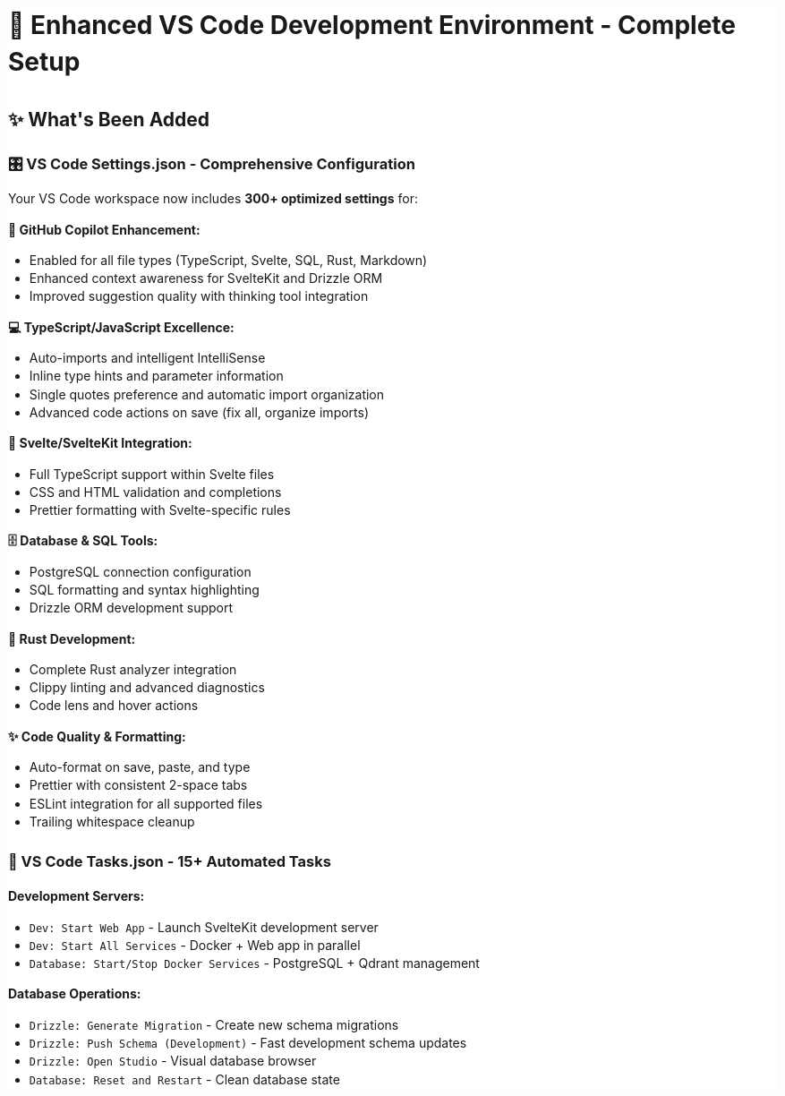 # 🚀 Enhanced VS Code Development Environment - Complete Setup

## ✨ What's Been Added

### 🎛️ VS Code Settings.json - Comprehensive Configuration

Your VS Code workspace now includes **300+ optimized settings** for:

**🤖 GitHub Copilot Enhancement:**
- Enabled for all file types (TypeScript, Svelte, SQL, Rust, Markdown)
- Enhanced context awareness for SvelteKit and Drizzle ORM
- Improved suggestion quality with thinking tool integration

**💻 TypeScript/JavaScript Excellence:**
- Auto-imports and intelligent IntelliSense
- Inline type hints and parameter information
- Single quotes preference and automatic import organization
- Advanced code actions on save (fix all, organize imports)

**🎨 Svelte/SvelteKit Integration:**
- Full TypeScript support within Svelte files
- CSS and HTML validation and completions
- Prettier formatting with Svelte-specific rules

**🗄️ Database & SQL Tools:**
- PostgreSQL connection configuration
- SQL formatting and syntax highlighting
- Drizzle ORM development support

**🦀 Rust Development:**
- Complete Rust analyzer integration
- Clippy linting and advanced diagnostics
- Code lens and hover actions

**✨ Code Quality & Formatting:**
- Auto-format on save, paste, and type
- Prettier with consistent 2-space tabs
- ESLint integration for all supported files
- Trailing whitespace cleanup

### 🔧 VS Code Tasks.json - 15+ Automated Tasks

**Development Servers:**
- `Dev: Start Web App` - Launch SvelteKit development server
- `Dev: Start All Services` - Docker + Web app in parallel
- `Database: Start/Stop Docker Services` - PostgreSQL + Qdrant management

**Database Operations:**
- `Drizzle: Generate Migration` - Create new schema migrations
- `Drizzle: Push Schema (Development)` - Fast development schema updates
- `Drizzle: Open Studio` - Visual database browser
- `Database: Reset and Restart` - Clean database state
